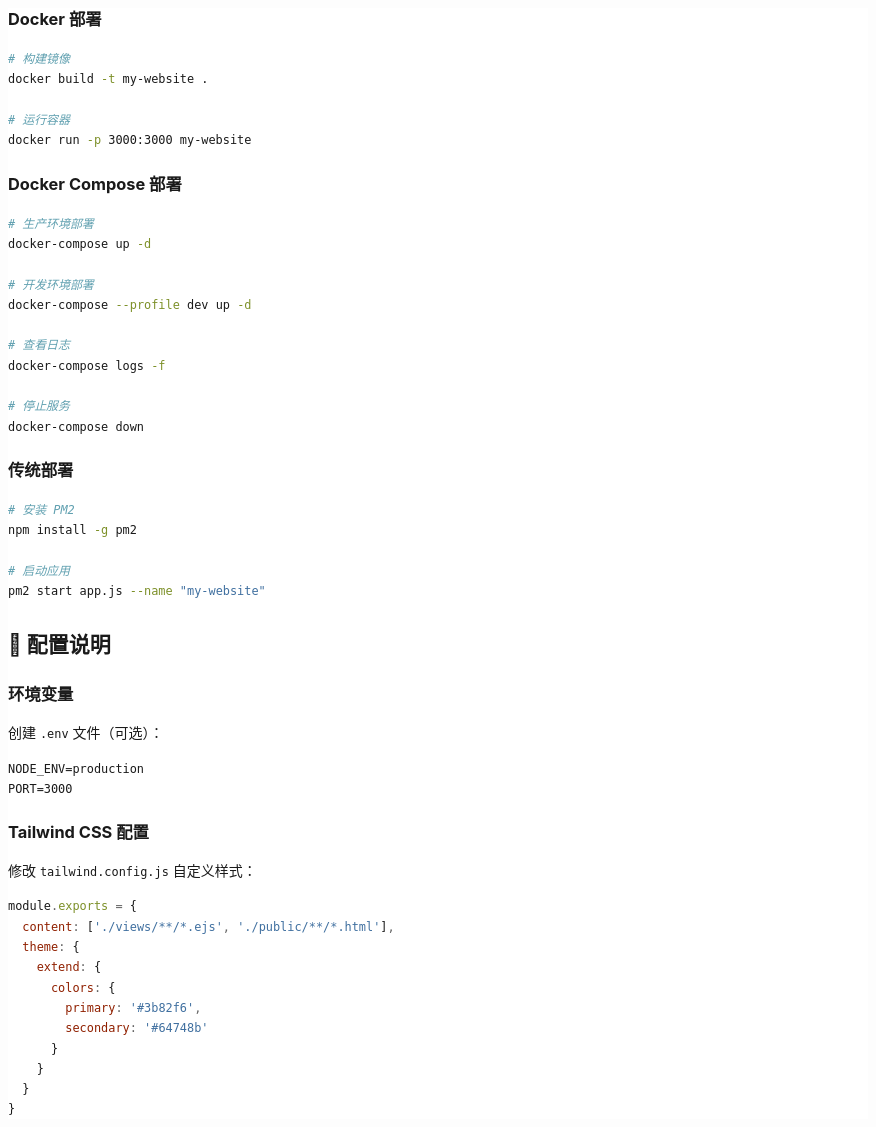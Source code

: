 ### Docker 部署
```bash
# 构建镜像
docker build -t my-website .

# 运行容器
docker run -p 3000:3000 my-website
```

### Docker Compose 部署
```bash
# 生产环境部署
docker-compose up -d

# 开发环境部署
docker-compose --profile dev up -d

# 查看日志
docker-compose logs -f

# 停止服务
docker-compose down
```

### 传统部署
```bash
# 安装 PM2
npm install -g pm2

# 启动应用
pm2 start app.js --name "my-website"
```

## 🔧 配置说明

### 环境变量
创建 `.env` 文件（可选）：
```env
NODE_ENV=production
PORT=3000
```

### Tailwind CSS 配置
修改 `tailwind.config.js` 自定义样式：
```javascript
module.exports = {
  content: ['./views/**/*.ejs', './public/**/*.html'],
  theme: {
    extend: {
      colors: {
        primary: '#3b82f6',
        secondary: '#64748b'
      }
    }
  }
}
```
